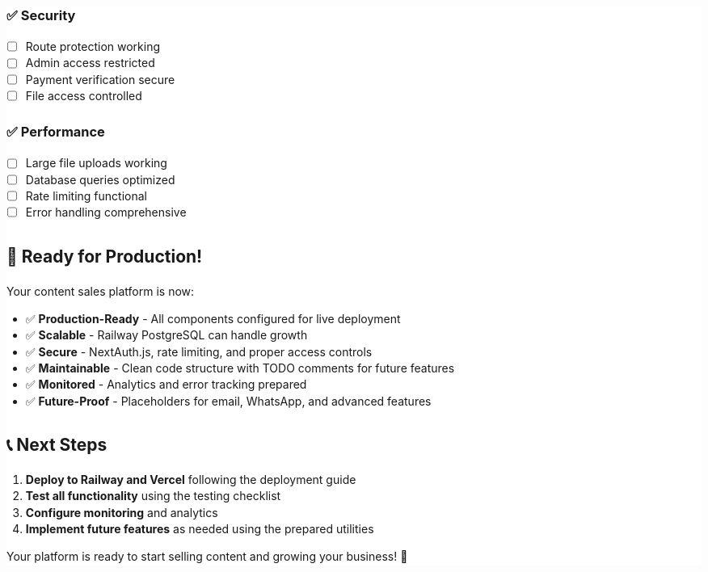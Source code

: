 ### ✅ Security
- [ ] Route protection working
- [ ] Admin access restricted
- [ ] Payment verification secure
- [ ] File access controlled

### ✅ Performance
- [ ] Large file uploads working
- [ ] Database queries optimized
- [ ] Rate limiting functional
- [ ] Error handling comprehensive

## 🎉 Ready for Production!

Your content sales platform is now:

- ✅ **Production-Ready** - All components configured for live deployment
- ✅ **Scalable** - Railway PostgreSQL can handle growth
- ✅ **Secure** - NextAuth.js, rate limiting, and proper access controls
- ✅ **Maintainable** - Clean code structure with TODO comments for future features
- ✅ **Monitored** - Analytics and error tracking prepared
- ✅ **Future-Proof** - Placeholders for email, WhatsApp, and advanced features

## 📞 Next Steps

1. **Deploy to Railway and Vercel** following the deployment guide
2. **Test all functionality** using the testing checklist
3. **Configure monitoring** and analytics
4. **Implement future features** as needed using the prepared utilities

Your platform is ready to start selling content and growing your business! 🚀 